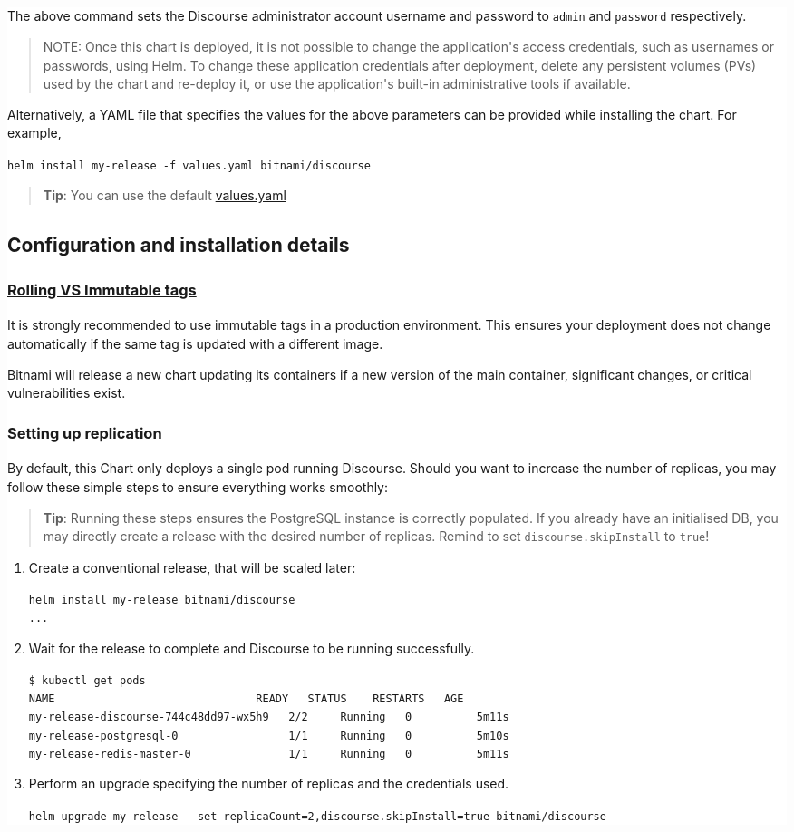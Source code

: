The above command sets the Discourse administrator account username and password to `admin` and `password` respectively.

> NOTE: Once this chart is deployed, it is not possible to change the application's access credentials, such as usernames or passwords, using Helm. To change these application credentials after deployment, delete any persistent volumes (PVs) used by the chart and re-deploy it, or use the application's built-in administrative tools if available.

Alternatively, a YAML file that specifies the values for the above parameters can be provided while installing the chart. For example,

```console
helm install my-release -f values.yaml bitnami/discourse
```

> **Tip**: You can use the default [values.yaml](values.yaml)

## Configuration and installation details

### [Rolling VS Immutable tags](https://docs.bitnami.com/containers/how-to/understand-rolling-tags-containers/)

It is strongly recommended to use immutable tags in a production environment. This ensures your deployment does not change automatically if the same tag is updated with a different image.

Bitnami will release a new chart updating its containers if a new version of the main container, significant changes, or critical vulnerabilities exist.

### Setting up replication

By default, this Chart only deploys a single pod running Discourse. Should you want to increase the number of replicas, you may follow these simple steps to ensure everything works smoothly:

> **Tip**: Running these steps ensures the PostgreSQL instance is correctly populated. If you already have an initialised DB, you may directly create a release with the desired number of replicas. Remind to set `discourse.skipInstall` to `true`!

1. Create a conventional release, that will be scaled later:

    ```console
    helm install my-release bitnami/discourse
    ...
    ```

2. Wait for the release to complete and Discourse to be running successfully.

    ```console
    $ kubectl get pods
    NAME                               READY   STATUS    RESTARTS   AGE
    my-release-discourse-744c48dd97-wx5h9   2/2     Running   0          5m11s
    my-release-postgresql-0                 1/1     Running   0          5m10s
    my-release-redis-master-0               1/1     Running   0          5m11s
    ```

3. Perform an upgrade specifying the number of replicas and the credentials used.

    ```console
    helm upgrade my-release --set replicaCount=2,discourse.skipInstall=true bitnami/discourse
    ```
